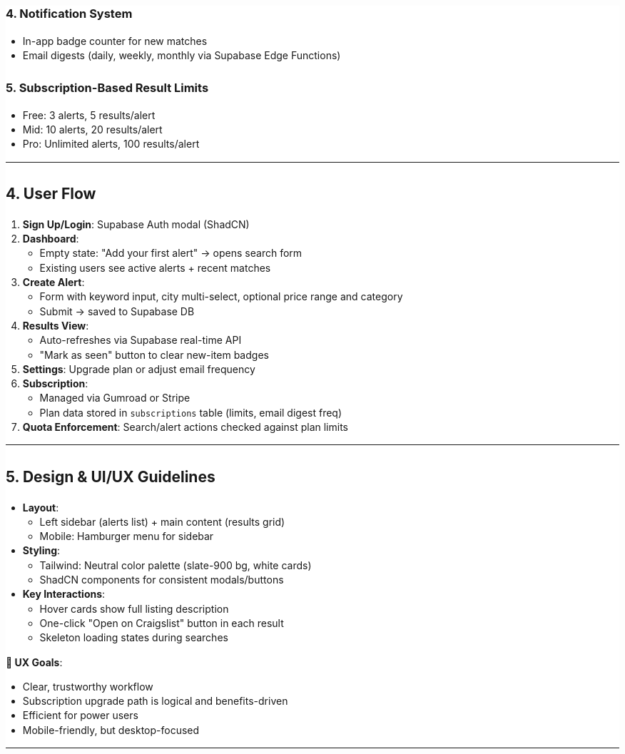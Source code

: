 ### **4. Notification System**  
- In-app badge counter for new matches  
- Email digests (daily, weekly, monthly via Supabase Edge Functions)  

### **5. Subscription-Based Result Limits**  
- Free: 3 alerts, 5 results/alert  
- Mid: 10 alerts, 20 results/alert  
- Pro: Unlimited alerts, 100 results/alert  

---

## 4. User Flow

1. **Sign Up/Login**: Supabase Auth modal (ShadCN)  
2. **Dashboard**:  
   - Empty state: "Add your first alert" → opens search form  
   - Existing users see active alerts + recent matches  
3. **Create Alert**:  
   - Form with keyword input, city multi-select, optional price range and category  
   - Submit → saved to Supabase DB  
4. **Results View**:  
   - Auto-refreshes via Supabase real-time API  
   - "Mark as seen" button to clear new-item badges  
5. **Settings**: Upgrade plan or adjust email frequency  
6. **Subscription**:  
   - Managed via Gumroad or Stripe  
   - Plan data stored in `subscriptions` table (limits, email digest freq)  
7. **Quota Enforcement**: Search/alert actions checked against plan limits  

---

## 5. Design & UI/UX Guidelines

- **Layout**:  
  - Left sidebar (alerts list) + main content (results grid)  
  - Mobile: Hamburger menu for sidebar  
- **Styling**:  
  - Tailwind: Neutral color palette (slate-900 bg, white cards)  
  - ShadCN components for consistent modals/buttons  
- **Key Interactions**:  
  - Hover cards show full listing description  
  - One-click "Open on Craigslist" button in each result  
  - Skeleton loading states during searches

**🎯 UX Goals**:
- Clear, trustworthy workflow  
- Subscription upgrade path is logical and benefits-driven  
- Efficient for power users  
- Mobile-friendly, but desktop-focused

---
